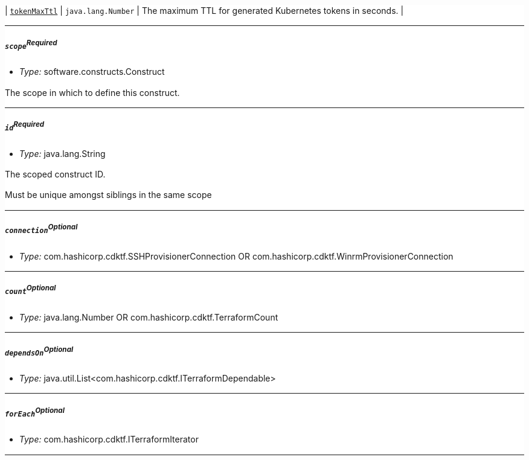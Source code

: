 | <code><a href="#@cdktf/provider-vault.kubernetesSecretBackendRole.KubernetesSecretBackendRole.Initializer.parameter.tokenMaxTtl">tokenMaxTtl</a></code> | <code>java.lang.Number</code> | The maximum TTL for generated Kubernetes tokens in seconds. |

---

##### `scope`<sup>Required</sup> <a name="scope" id="@cdktf/provider-vault.kubernetesSecretBackendRole.KubernetesSecretBackendRole.Initializer.parameter.scope"></a>

- *Type:* software.constructs.Construct

The scope in which to define this construct.

---

##### `id`<sup>Required</sup> <a name="id" id="@cdktf/provider-vault.kubernetesSecretBackendRole.KubernetesSecretBackendRole.Initializer.parameter.id"></a>

- *Type:* java.lang.String

The scoped construct ID.

Must be unique amongst siblings in the same scope

---

##### `connection`<sup>Optional</sup> <a name="connection" id="@cdktf/provider-vault.kubernetesSecretBackendRole.KubernetesSecretBackendRole.Initializer.parameter.connection"></a>

- *Type:* com.hashicorp.cdktf.SSHProvisionerConnection OR com.hashicorp.cdktf.WinrmProvisionerConnection

---

##### `count`<sup>Optional</sup> <a name="count" id="@cdktf/provider-vault.kubernetesSecretBackendRole.KubernetesSecretBackendRole.Initializer.parameter.count"></a>

- *Type:* java.lang.Number OR com.hashicorp.cdktf.TerraformCount

---

##### `dependsOn`<sup>Optional</sup> <a name="dependsOn" id="@cdktf/provider-vault.kubernetesSecretBackendRole.KubernetesSecretBackendRole.Initializer.parameter.dependsOn"></a>

- *Type:* java.util.List<com.hashicorp.cdktf.ITerraformDependable>

---

##### `forEach`<sup>Optional</sup> <a name="forEach" id="@cdktf/provider-vault.kubernetesSecretBackendRole.KubernetesSecretBackendRole.Initializer.parameter.forEach"></a>

- *Type:* com.hashicorp.cdktf.ITerraformIterator

---